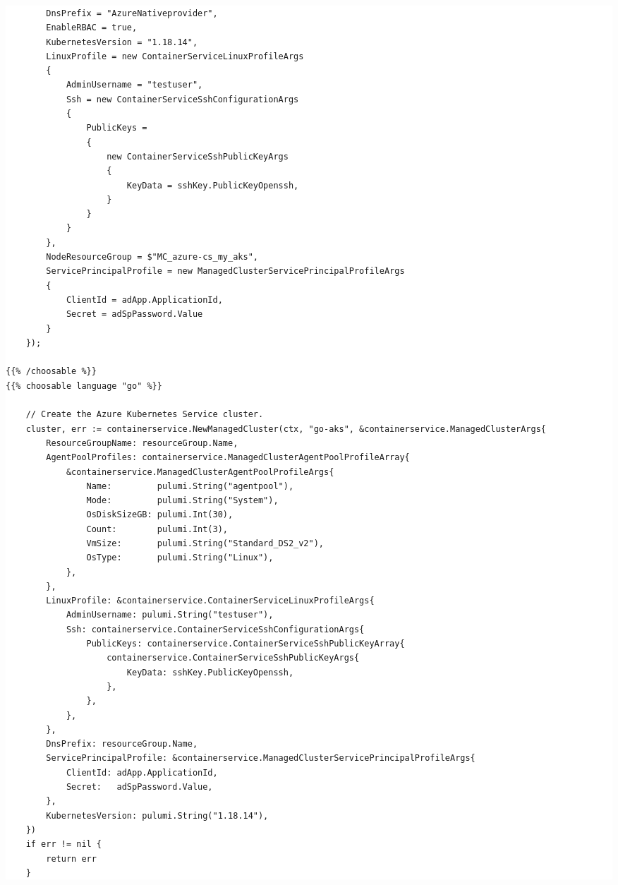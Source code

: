             DnsPrefix = "AzureNativeprovider",
            EnableRBAC = true,
            KubernetesVersion = "1.18.14",
            LinuxProfile = new ContainerServiceLinuxProfileArgs
            {
                AdminUsername = "testuser",
                Ssh = new ContainerServiceSshConfigurationArgs
                {
                    PublicKeys =
                    {
                        new ContainerServiceSshPublicKeyArgs
                        {
                            KeyData = sshKey.PublicKeyOpenssh,
                        }
                    }
                }
            },
            NodeResourceGroup = $"MC_azure-cs_my_aks",
            ServicePrincipalProfile = new ManagedClusterServicePrincipalProfileArgs
            {
                ClientId = adApp.ApplicationId,
                Secret = adSpPassword.Value
            }
        });

    {{% /choosable %}}
    {{% choosable language "go" %}}

		// Create the Azure Kubernetes Service cluster.
		cluster, err := containerservice.NewManagedCluster(ctx, "go-aks", &containerservice.ManagedClusterArgs{
			ResourceGroupName: resourceGroup.Name,
			AgentPoolProfiles: containerservice.ManagedClusterAgentPoolProfileArray{
				&containerservice.ManagedClusterAgentPoolProfileArgs{
					Name:         pulumi.String("agentpool"),
					Mode:         pulumi.String("System"),
					OsDiskSizeGB: pulumi.Int(30),
					Count:        pulumi.Int(3),
					VmSize:       pulumi.String("Standard_DS2_v2"),
					OsType:       pulumi.String("Linux"),
				},
			},
			LinuxProfile: &containerservice.ContainerServiceLinuxProfileArgs{
				AdminUsername: pulumi.String("testuser"),
				Ssh: containerservice.ContainerServiceSshConfigurationArgs{
					PublicKeys: containerservice.ContainerServiceSshPublicKeyArray{
						containerservice.ContainerServiceSshPublicKeyArgs{
							KeyData: sshKey.PublicKeyOpenssh,
						},
					},
				},
			},
			DnsPrefix: resourceGroup.Name,
			ServicePrincipalProfile: &containerservice.ManagedClusterServicePrincipalProfileArgs{
				ClientId: adApp.ApplicationId,
				Secret:   adSpPassword.Value,
			},
			KubernetesVersion: pulumi.String("1.18.14"),
		})
		if err != nil {
			return err
		}
